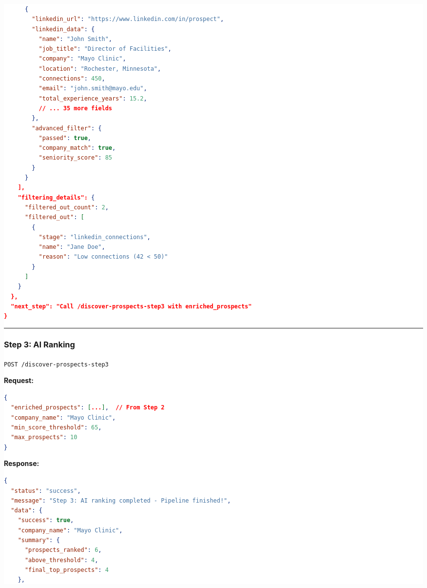 ```json
      {
        "linkedin_url": "https://www.linkedin.com/in/prospect",
        "linkedin_data": {
          "name": "John Smith",
          "job_title": "Director of Facilities",
          "company": "Mayo Clinic",
          "location": "Rochester, Minnesota",
          "connections": 450,
          "email": "john.smith@mayo.edu",
          "total_experience_years": 15.2,
          // ... 35 more fields
        },
        "advanced_filter": {
          "passed": true,
          "company_match": true,
          "seniority_score": 85
        }
      }
    ],
    "filtering_details": {
      "filtered_out_count": 2,
      "filtered_out": [
        {
          "stage": "linkedin_connections",
          "name": "Jane Doe",
          "reason": "Low connections (42 < 50)"
        }
      ]
    }
  },
  "next_step": "Call /discover-prospects-step3 with enriched_prospects"
}
```

---

### Step 3: AI Ranking

```bash
POST /discover-prospects-step3
```

**Request:**
```json
{
  "enriched_prospects": [...],  // From Step 2
  "company_name": "Mayo Clinic",
  "min_score_threshold": 65,
  "max_prospects": 10
}
```

**Response:**
```json
{
  "status": "success",
  "message": "Step 3: AI ranking completed - Pipeline finished!",
  "data": {
    "success": true,
    "company_name": "Mayo Clinic",
    "summary": {
      "prospects_ranked": 6,
      "above_threshold": 4,
      "final_top_prospects": 4
    },
```